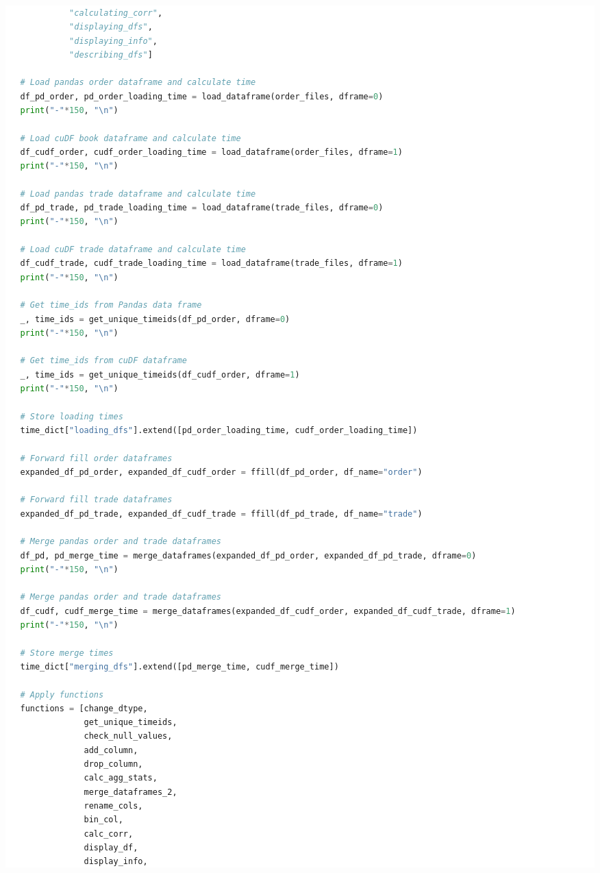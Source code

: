 ```py
             "calculating_corr",
             "displaying_dfs",
             "displaying_info",
             "describing_dfs"]

   # Load pandas order dataframe and calculate time
   df_pd_order, pd_order_loading_time = load_dataframe(order_files, dframe=0)
   print("-"*150, "\n")

   # Load cuDF book dataframe and calculate time
   df_cudf_order, cudf_order_loading_time = load_dataframe(order_files, dframe=1)
   print("-"*150, "\n")

   # Load pandas trade dataframe and calculate time
   df_pd_trade, pd_trade_loading_time = load_dataframe(trade_files, dframe=0)
   print("-"*150, "\n")

   # Load cuDF trade dataframe and calculate time
   df_cudf_trade, cudf_trade_loading_time = load_dataframe(trade_files, dframe=1)
   print("-"*150, "\n")

   # Get time_ids from Pandas data frame
   _, time_ids = get_unique_timeids(df_pd_order, dframe=0)
   print("-"*150, "\n")

   # Get time_ids from cuDF dataframe
   _, time_ids = get_unique_timeids(df_cudf_order, dframe=1)
   print("-"*150, "\n")

   # Store loading times
   time_dict["loading_dfs"].extend([pd_order_loading_time, cudf_order_loading_time])

   # Forward fill order dataframes
   expanded_df_pd_order, expanded_df_cudf_order = ffill(df_pd_order, df_name="order")

   # Forward fill trade dataframes
   expanded_df_pd_trade, expanded_df_cudf_trade = ffill(df_pd_trade, df_name="trade")

   # Merge pandas order and trade dataframes
   df_pd, pd_merge_time = merge_dataframes(expanded_df_pd_order, expanded_df_pd_trade, dframe=0)
   print("-"*150, "\n")

   # Merge pandas order and trade dataframes
   df_cudf, cudf_merge_time = merge_dataframes(expanded_df_cudf_order, expanded_df_cudf_trade, dframe=1)
   print("-"*150, "\n")

   # Store merge times
   time_dict["merging_dfs"].extend([pd_merge_time, cudf_merge_time])

   # Apply functions
   functions = [change_dtype,
                get_unique_timeids,
                check_null_values,
                add_column,
                drop_column,
                calc_agg_stats,
                merge_dataframes_2,
                rename_cols,
                bin_col,
                calc_corr,
                display_df,
                display_info,
```